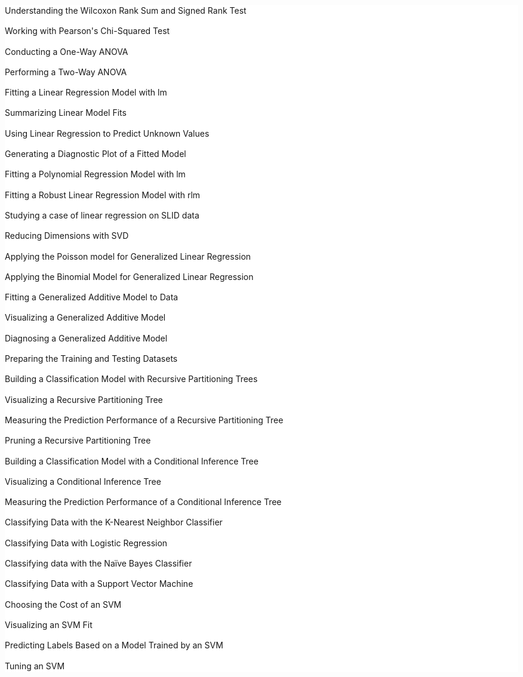 Understanding the Wilcoxon Rank Sum and Signed Rank Test

Working with Pearson's Chi-Squared Test

Conducting a One-Way ANOVA

Performing a Two-Way ANOVA

Fitting a Linear Regression Model with lm

Summarizing Linear Model Fits

Using Linear Regression to Predict Unknown Values

Generating a Diagnostic Plot of a Fitted Model

Fitting a Polynomial Regression Model with lm

Fitting a Robust Linear Regression Model with rlm

Studying a case of linear regression on SLID data

Reducing Dimensions with SVD

Applying the Poisson model for Generalized Linear Regression

Applying the Binomial Model for Generalized Linear Regression

Fitting a Generalized Additive Model to Data

Visualizing a Generalized Additive Model

Diagnosing a Generalized Additive Model

Preparing the Training and Testing Datasets

Building a Classification Model with Recursive Partitioning Trees

Visualizing a Recursive Partitioning Tree

Measuring the Prediction Performance of a Recursive Partitioning Tree

Pruning a Recursive Partitioning Tree

Building a Classification Model with a Conditional Inference Tree

Visualizing a Conditional Inference Tree

Measuring the Prediction Performance of a Conditional Inference Tree

Classifying Data with the K-Nearest Neighbor Classifier

Classifying Data with Logistic Regression

Classifying data with the Naïve Bayes Classifier

Classifying Data with a Support Vector Machine

Choosing the Cost of an SVM

Visualizing an SVM Fit

Predicting Labels Based on a Model Trained by an SVM

Tuning an SVM
